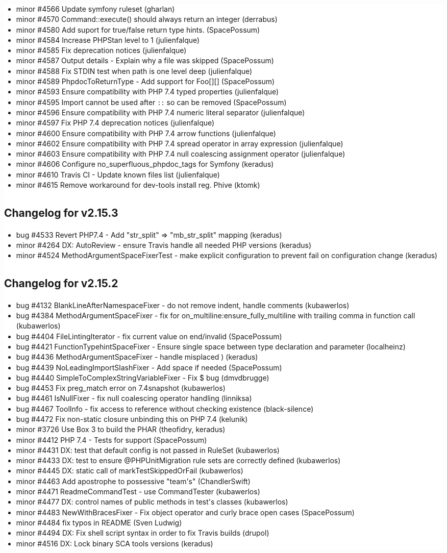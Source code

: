 -   minor #4566 Update symfony ruleset (gharlan)
-   minor #4570 Command::execute() should always return an integer (derrabus)
-   minor #4580 Add suport for true/false return type hints. (SpacePossum)
-   minor #4584 Increase PHPStan level to 1 (julienfalque)
-   minor #4585 Fix deprecation notices (julienfalque)
-   minor #4587 Output details - Explain why a file was skipped (SpacePossum)
-   minor #4588 Fix STDIN test when path is one level deep (julienfalque)
-   minor #4589 PhpdocToReturnType - Add support for Foo[][] (SpacePossum)
-   minor #4593 Ensure compatibility with PHP 7.4 typed properties (julienfalque)
-   minor #4595 Import cannot be used after `::` so can be removed (SpacePossum)
-   minor #4596 Ensure compatibility with PHP 7.4 numeric literal separator (julienfalque)
-   minor #4597 Fix PHP 7.4 deprecation notices (julienfalque)
-   minor #4600 Ensure compatibility with PHP 7.4 arrow functions (julienfalque)
-   minor #4602 Ensure compatibility with PHP 7.4 spread operator in array expression (julienfalque)
-   minor #4603 Ensure compatibility with PHP 7.4 null coalescing assignment operator (julienfalque)
-   minor #4606 Configure no_superfluous_phpdoc_tags for Symfony (keradus)
-   minor #4610 Travis CI - Update known files list (julienfalque)
-   minor #4615 Remove workaround for dev-tools install reg. Phive (ktomk)

## Changelog for v2.15.3

-   bug #4533 Revert PHP7.4 - Add "str_split" => "mb_str_split" mapping (keradus)
-   minor #4264 DX: AutoReview - ensure Travis handle all needed PHP versions (keradus)
-   minor #4524 MethodArgumentSpaceFixerTest - make explicit configuration to prevent fail on configuration change (keradus)

## Changelog for v2.15.2

-   bug #4132 BlankLineAfterNamespaceFixer - do not remove indent, handle comments (kubawerlos)
-   bug #4384 MethodArgumentSpaceFixer - fix for on_multiline:ensure_fully_multiline with trailing comma in function call (kubawerlos)
-   bug #4404 FileLintingIterator - fix current value on end/invalid (SpacePossum)
-   bug #4421 FunctionTypehintSpaceFixer - Ensure single space between type declaration and parameter (localheinz)
-   bug #4436 MethodArgumentSpaceFixer - handle misplaced ) (keradus)
-   bug #4439 NoLeadingImportSlashFixer - Add space if needed (SpacePossum)
-   bug #4440 SimpleToComplexStringVariableFixer - Fix $ bug (dmvdbrugge)
-   bug #4453 Fix preg_match error on 7.4snapshot (kubawerlos)
-   bug #4461 IsNullFixer - fix null coalescing operator handling (linniksa)
-   bug #4467 ToolInfo - fix access to reference without checking existence (black-silence)
-   bug #4472 Fix non-static closure unbinding this on PHP 7.4 (kelunik)
-   minor #3726 Use Box 3 to build the PHAR (theofidry, keradus)
-   minor #4412 PHP 7.4 - Tests for support (SpacePossum)
-   minor #4431 DX: test that default config is not passed in RuleSet (kubawerlos)
-   minor #4433 DX: test to ensure @PHPUnitMigration rule sets are correctly defined (kubawerlos)
-   minor #4445 DX: static call of markTestSkippedOrFail (kubawerlos)
-   minor #4463 Add apostrophe to possessive "team's" (ChandlerSwift)
-   minor #4471 ReadmeCommandTest - use CommandTester (kubawerlos)
-   minor #4477 DX: control names of public methods in test's classes (kubawerlos)
-   minor #4483 NewWithBracesFixer - Fix object operator and curly brace open cases (SpacePossum)
-   minor #4484 fix typos in README (Sven Ludwig)
-   minor #4494 DX: Fix shell script syntax in order to fix Travis builds (drupol)
-   minor #4516 DX: Lock binary SCA tools versions (keradus)
